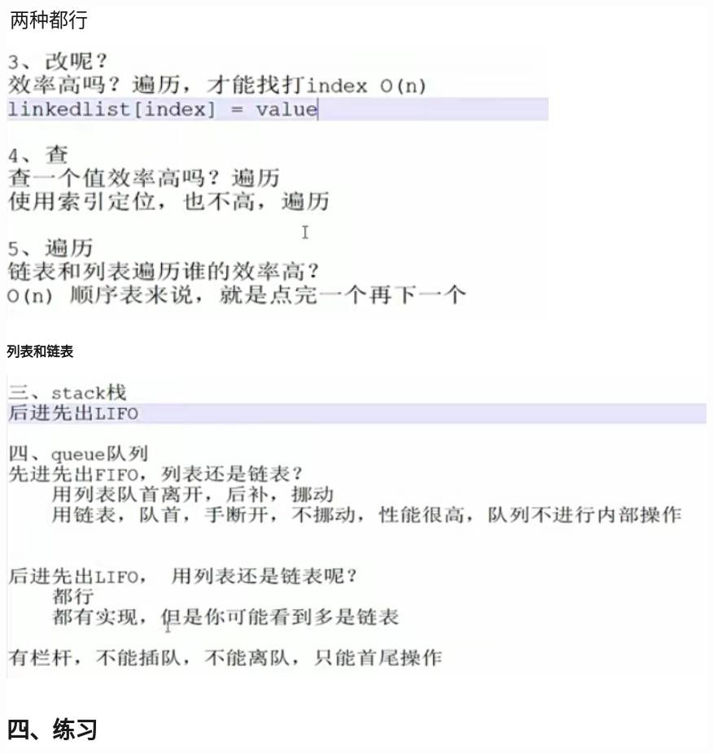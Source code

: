 ​		<font size=5>两种都行</font>

![image-20220908162727266](线性表数据结构1.assets/image-20220908162727266.png)

### 列表和链表

![image-20220908163206640](线性表数据结构1.assets/image-20220908163206640.png)





# 四、练习
